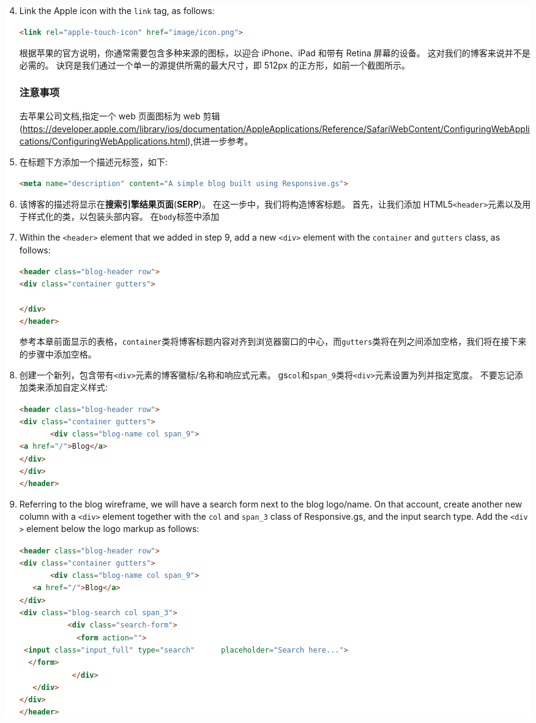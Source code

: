 4.  Link the Apple icon with the `link` tag, as follows:

    ```html
    <link rel="apple-touch-icon" href="image/icon.png">
    ```

    根据苹果的官方说明，你通常需要包含多种来源的图标，以迎合 iPhone、iPad 和带有 Retina 屏幕的设备。 这对我们的博客来说并不是必需的。 诀窍是我们通过一个单一的源提供所需的最大尺寸，即 512px 的正方形，如前一个截图所示。

    ### 注意事项

    去苹果公司文档,指定一个 web 页面图标为 web 剪辑(https://developer.apple.com/library/ios/documentation/AppleApplications/Reference/SafariWebContent/ConfiguringWebApplications/ConfiguringWebApplications.html),供进一步参考。

5.  在标题下方添加一个描述元标签，如下:

    ```html
    <meta name="description" content="A simple blog built using Responsive.gs">
    ```

6.  该博客的描述将显示在**搜索引擎结果页面**(**SERP**)。 在这一步中，我们将构造博客标题。 首先，让我们添加 HTML5`<header>`元素以及用于样式化的类，以包装头部内容。 在`body`标签中添加
7.  Within the `<header>` element that we added in step 9, add a new `<div>` element with the `container` and `gutters` class, as follows:

    ```html
    <header class="blog-header row">
    <div class="container gutters">

    </div>
    </header>
    ```

    参考本章前面显示的表格，`container`类将博客标题内容对齐到浏览器窗口的中心，而`gutters`类将在列之间添加空格，我们将在接下来的步骤中添加空格。

8.  创建一个新列，包含带有`<div>`元素的博客徽标/名称和响应式元素。 gs`col`和`span_9`类将`<div>`元素设置为列并指定宽度。 不要忘记添加类来添加自定义样式:

    ```html
    <header class="blog-header row">
    <div class="container gutters">
           <div class="blog-name col span_9">
    <a href="/">Blog</a>
    </div>
    </div>
    </header>
    ```

9.  Referring to the blog wireframe, we will have a search form next to the blog logo/name. On that account, create another new column with a `<div>` element together with the `col` and `span_3` class of Responsive.gs, and the input search type. Add the `<div>` element below the logo markup as follows:

    ```html
    <header class="blog-header row">
    <div class="container gutters">
           <div class="blog-name col span_9">
       <a href="/">Blog</a>
    </div>
    <div class="blog-search col span_3">
               <div class="search-form">
                 <form action="">
     <input class="input_full" type="search"      placeholder="Search here...">
      </form>
                </div>
       </div>
    </div>
    </header>
    ```
